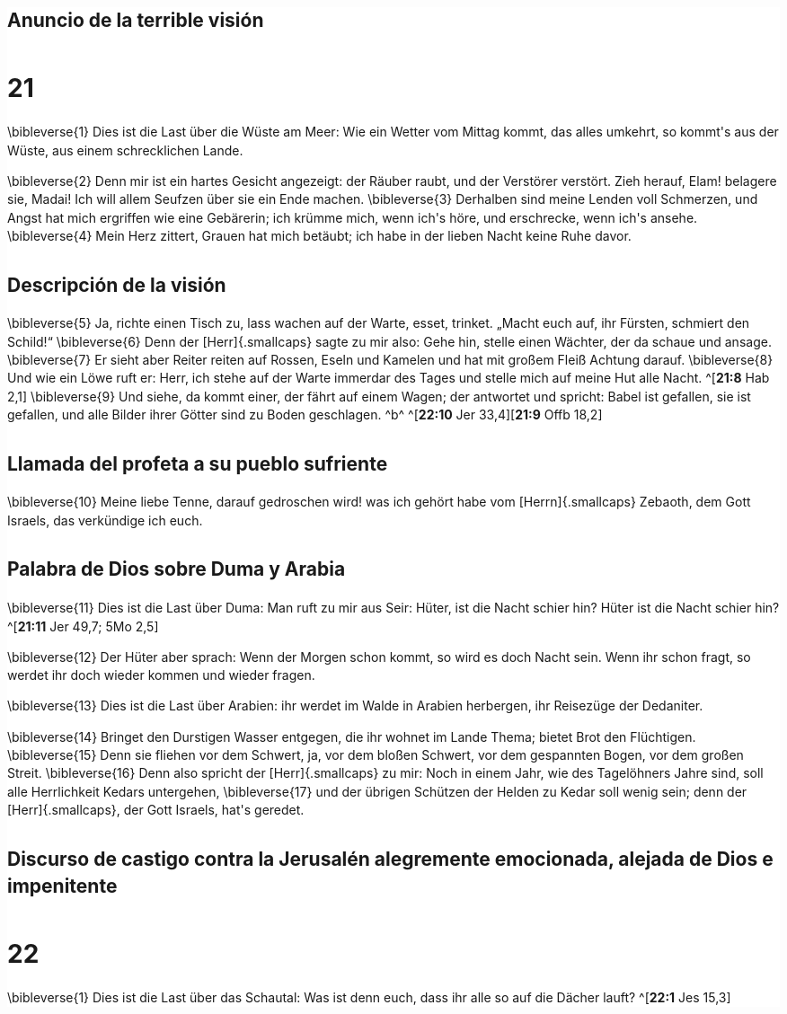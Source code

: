 
## Anuncio de la terrible visión
# 21
\bibleverse{1} Dies ist die Last über die Wüste am Meer: Wie ein Wetter vom Mittag kommt, das alles umkehrt, so kommt's aus der Wüste, aus einem schrecklichen Lande. 

\bibleverse{2} Denn mir ist ein hartes Gesicht angezeigt: der Räuber raubt, und der Verstörer verstört. Zieh herauf, Elam! belagere sie, Madai! Ich will allem Seufzen über sie ein Ende machen. \bibleverse{3} Derhalben sind meine Lenden voll Schmerzen, und Angst hat mich ergriffen wie eine Gebärerin; ich krümme mich, wenn ich's höre, und erschrecke, wenn ich's ansehe. \bibleverse{4} Mein Herz zittert, Grauen hat mich betäubt; ich habe in der lieben Nacht keine Ruhe davor. 

## Descripción de la visión
\bibleverse{5} Ja, richte einen Tisch zu, lass wachen auf der Warte, esset, trinket. „Macht euch auf, ihr Fürsten, schmiert den Schild!“ \bibleverse{6} Denn der [Herr]{.smallcaps} sagte zu mir also: Gehe hin, stelle einen Wächter, der da schaue und ansage. \bibleverse{7} Er sieht aber Reiter reiten auf Rossen, Eseln und Kamelen und hat mit großem Fleiß Achtung darauf. \bibleverse{8} Und wie ein Löwe ruft er: Herr, ich stehe auf der Warte immerdar des Tages und stelle mich auf meine Hut alle Nacht. ^[**21:8** Hab 2,1] \bibleverse{9} Und siehe, da kommt einer, der fährt auf einem Wagen; der antwortet und spricht: Babel ist gefallen, sie ist gefallen, und alle Bilder ihrer Götter sind zu Boden geschlagen. ^b^ 
 ^[**22:10** Jer 33,4][**21:9** Offb 18,2]

## Llamada del profeta a su pueblo sufriente
\bibleverse{10} Meine liebe Tenne, darauf gedroschen wird! was ich gehört habe vom [Herrn]{.smallcaps} Zebaoth, dem Gott Israels, das verkündige ich euch. 

## Palabra de Dios sobre Duma y Arabia
\bibleverse{11} Dies ist die Last über Duma: Man ruft zu mir aus Seir: Hüter, ist die Nacht schier hin? Hüter ist die Nacht schier hin? ^[**21:11** Jer 49,7; 5Mo 2,5] 


\bibleverse{12} Der Hüter aber sprach: Wenn der Morgen schon kommt, so wird es doch Nacht sein. Wenn ihr schon fragt, so werdet ihr doch wieder kommen und wieder fragen. 

\bibleverse{13} Dies ist die Last über Arabien: ihr werdet im Walde in Arabien herbergen, ihr Reisezüge der Dedaniter. 

\bibleverse{14} Bringet den Durstigen Wasser entgegen, die ihr wohnet im Lande Thema; bietet Brot den Flüchtigen. \bibleverse{15} Denn sie fliehen vor dem Schwert, ja, vor dem bloßen Schwert, vor dem gespannten Bogen, vor dem großen Streit. \bibleverse{16} Denn also spricht der [Herr]{.smallcaps} zu mir: Noch in einem Jahr, wie des Tagelöhners Jahre sind, soll alle Herrlichkeit Kedars untergehen, \bibleverse{17} und der übrigen Schützen der Helden zu Kedar soll wenig sein; denn der [Herr]{.smallcaps}, der Gott Israels, hat's geredet.

## Discurso de castigo contra la Jerusalén alegremente emocionada, alejada de Dios e impenitente
# 22
\bibleverse{1} Dies ist die Last über das Schautal: Was ist denn euch, dass ihr alle so auf die Dächer lauft? ^[**22:1** Jes 15,3] 
